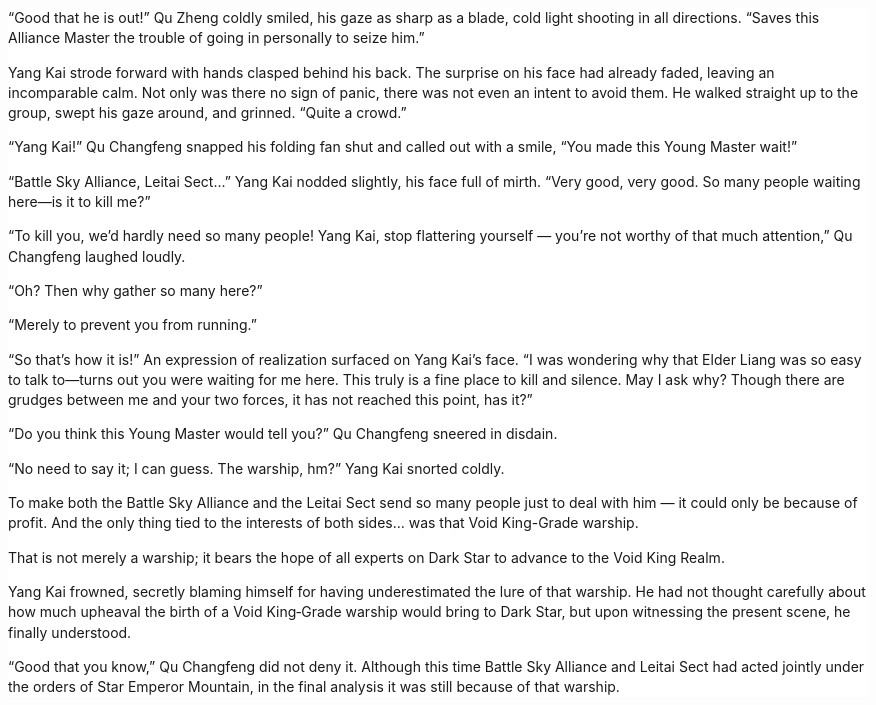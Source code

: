 “Good that he is out!” Qu Zheng coldly smiled, his gaze as sharp as a blade, cold light shooting in all directions. “Saves this Alliance Master the trouble of going in personally to seize him.”

Yang Kai strode forward with hands clasped behind his back. The surprise on his face had already faded, leaving an incomparable calm. Not only was there no sign of panic, there was not even an intent to avoid them. He walked straight up to the group, swept his gaze around, and grinned. “Quite a crowd.”

“Yang Kai!” Qu Changfeng snapped his folding fan shut and called out with a smile, “You made this Young Master wait!”

“Battle Sky Alliance, Leitai Sect...” Yang Kai nodded slightly, his face full of mirth. “Very good, very good. So many people waiting here—is it to kill me?”

“To kill you, we’d hardly need so many people! Yang Kai, stop flattering yourself — you’re not worthy of that much attention,” Qu Changfeng laughed loudly.

“Oh? Then why gather so many here?”

“Merely to prevent you from running.”

“So that’s how it is!” An expression of realization surfaced on Yang Kai’s face. “I was wondering why that Elder Liang was so easy to talk to—turns out you were waiting for me here. This truly is a fine place to kill and silence. May I ask why? Though there are grudges between me and your two forces, it has not reached this point, has it?”

“Do you think this Young Master would tell you?” Qu Changfeng sneered in disdain.

“No need to say it; I can guess. The warship, hm?” Yang Kai snorted coldly.

To make both the Battle Sky Alliance and the Leitai Sect send so many people just to deal with him — it could only be because of profit. And the only thing tied to the interests of both sides… was that Void King-Grade warship.

That is not merely a warship; it bears the hope of all experts on Dark Star to advance to the Void King Realm.

Yang Kai frowned, secretly blaming himself for having underestimated the lure of that warship. He had not thought carefully about how much upheaval the birth of a Void King‑Grade warship would bring to Dark Star, but upon witnessing the present scene, he finally understood.

“Good that you know,” Qu Changfeng did not deny it. Although this time Battle Sky Alliance and Leitai Sect had acted jointly under the orders of Star Emperor Mountain, in the final analysis it was still because of that warship.